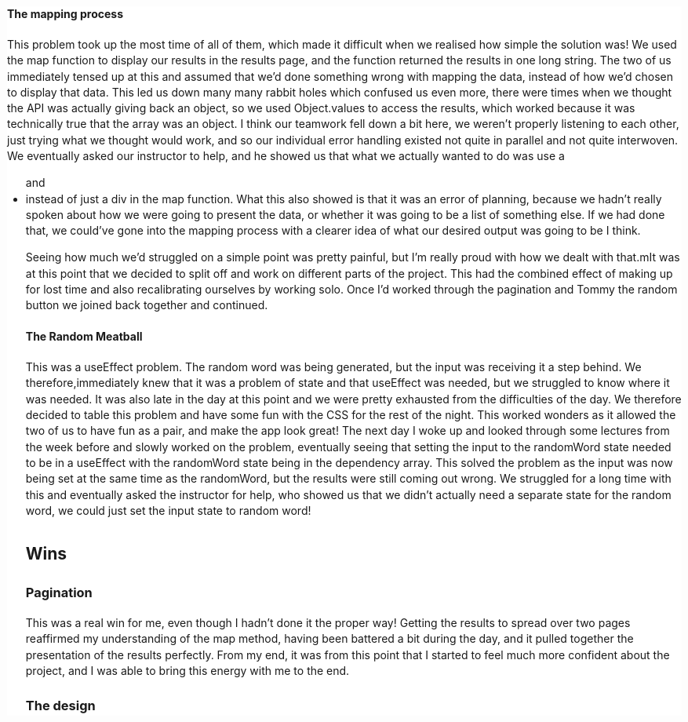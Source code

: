 #### The mapping process

This problem took up the most time of all of them, which made it difficult when we realised how simple the solution was! We used the map function to display our results in the results page, and the function returned the results in one long string. The two of us immediately tensed up at this and assumed that we’d done something wrong with mapping the data, instead of how we’d chosen to display that data. 
This led us down many many rabbit holes which confused us even more, there were times when we thought the API was actually giving back an object, so we used Object.values to access the results, which worked because it was technically true that the array was an object. I think our teamwork fell down a bit here, we weren’t properly listening to each other, just trying what we thought would work, and so our individual error handling existed not quite in parallel and not quite interwoven. 
We eventually asked our instructor to help, and he showed us that what we actually wanted to do was use a <ul> and <li> instead of just a div in the map function. What this also showed is that it was an error of planning, because we hadn’t really spoken about how we were going to present the data, or whether it was going to be a list of something else. If we had done that, we could’ve gone into the mapping process with a clearer idea of what our desired output was going to be I think.

Seeing how much we’d struggled on a simple point was pretty painful, but I’m really proud with how we dealt with that.mIt was at this point that we decided to split off and work on different parts of the project. This had the combined effect of making up for lost time and also recalibrating ourselves by working solo. Once I’d worked through the pagination and Tommy the random button we joined back together and continued.


#### The Random Meatball
This was a useEffect problem. The random word was being generated, but the input was receiving it a step behind. We therefore,immediately knew that it was a problem of state and that useEffect was needed, but we struggled to know where it was needed. It was also late in the day at this point and we were pretty exhausted from the difficulties of the day. We therefore decided to table this problem and have some fun with the CSS for the rest of the night. This worked wonders as it allowed the two of us to have fun as a pair, and make the app look great! 
The next day I woke up and looked through some lectures from the week before and slowly worked on the problem, eventually seeing that setting the input to the randomWord state needed to be in a useEffect with the randomWord state being in the dependency array. This solved the problem as the input was now being set at the same time as the randomWord, but the results were still coming out wrong. We struggled for a long time with this and eventually asked the instructor for help, who showed us that we didn’t actually need a separate state for the random word, we could just set the input state to random word!



## Wins

### Pagination

This was a real win for me, even though I hadn’t done it the proper way! Getting the results to spread over two pages reaffirmed my understanding of the map method, having been battered a bit during the day, and it pulled together the presentation of the results perfectly. From my end, it was from this point that I started to feel much more confident about the project, and I was able to bring this energy with me to the end. 

### The design
